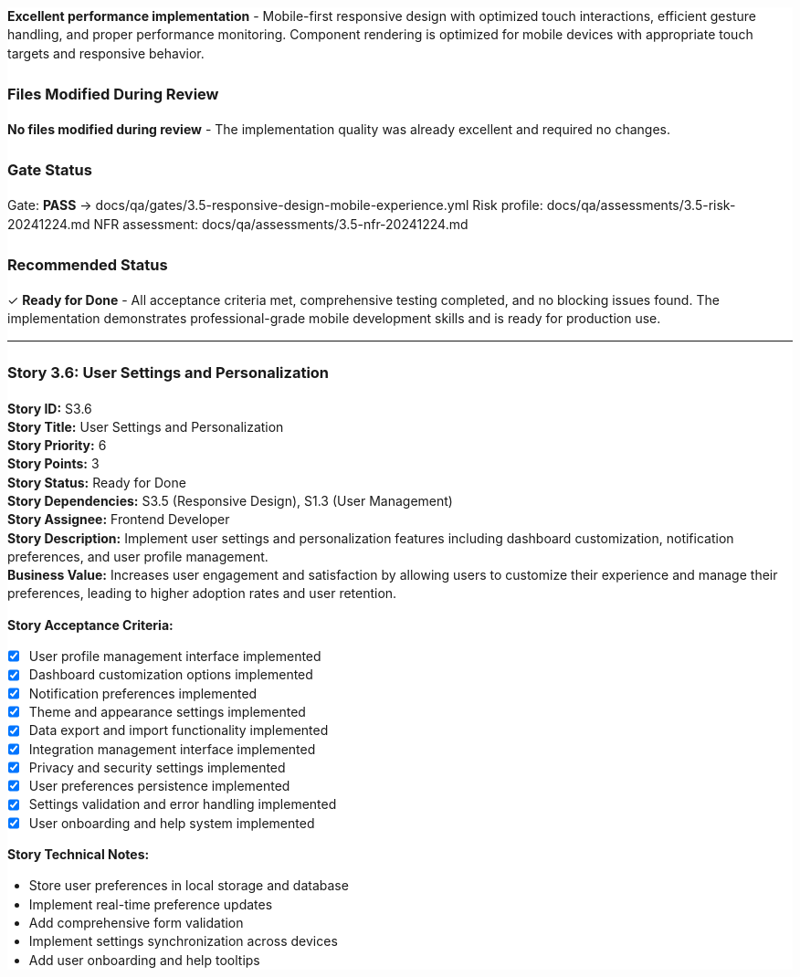 **Excellent performance implementation** - Mobile-first responsive design with optimized touch interactions, efficient gesture handling, and proper performance monitoring. Component rendering is optimized for mobile devices with appropriate touch targets and responsive behavior.

### Files Modified During Review

**No files modified during review** - The implementation quality was already excellent and required no changes.

### Gate Status

Gate: **PASS** → docs/qa/gates/3.5-responsive-design-mobile-experience.yml
Risk profile: docs/qa/assessments/3.5-risk-20241224.md
NFR assessment: docs/qa/assessments/3.5-nfr-20241224.md

### Recommended Status

✓ **Ready for Done** - All acceptance criteria met, comprehensive testing completed, and no blocking issues found. The implementation demonstrates professional-grade mobile development skills and is ready for production use.

---

### Story 3.6: User Settings and Personalization

**Story ID:** S3.6  
**Story Title:** User Settings and Personalization  
**Story Priority:** 6  
**Story Points:** 3  
**Story Status:** Ready for Done  
**Story Dependencies:** S3.5 (Responsive Design), S1.3 (User Management)  
**Story Assignee:** Frontend Developer  
**Story Description:** Implement user settings and personalization features including dashboard customization, notification preferences, and user profile management.  
**Business Value:** Increases user engagement and satisfaction by allowing users to customize their experience and manage their preferences, leading to higher adoption rates and user retention.

**Story Acceptance Criteria:**

- [x] User profile management interface implemented
- [x] Dashboard customization options implemented
- [x] Notification preferences implemented
- [x] Theme and appearance settings implemented
- [x] Data export and import functionality implemented
- [x] Integration management interface implemented
- [x] Privacy and security settings implemented
- [x] User preferences persistence implemented
- [x] Settings validation and error handling implemented
- [x] User onboarding and help system implemented

**Story Technical Notes:**

- Store user preferences in local storage and database
- Implement real-time preference updates
- Add comprehensive form validation
- Implement settings synchronization across devices
- Add user onboarding and help tooltips
